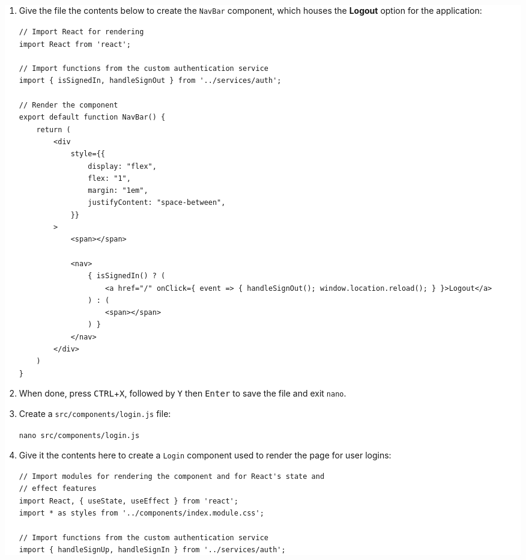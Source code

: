 1.  Give the file the contents below to create the `NavBar` component, which houses the **Logout** option for the application:

    ```file {title="src/components/nav-bar.js" lang="js"}
    // Import React for rendering
    import React from 'react';

    // Import functions from the custom authentication service
    import { isSignedIn, handleSignOut } from '../services/auth';

    // Render the component
    export default function NavBar() {
        return (
            <div
                style={{
                    display: "flex",
                    flex: "1",
                    margin: "1em",
                    justifyContent: "space-between",
                }}
            >
                <span></span>

                <nav>
                    { isSignedIn() ? (
                        <a href="/" onClick={ event => { handleSignOut(); window.location.reload(); } }>Logout</a>
                    ) : (
                        <span></span>
                    ) }
                </nav>
            </div>
        )
    }
    ```

1.  When done, press <kbd>CTRL</kbd>+<kbd>X</kbd>, followed by <kbd>Y</kbd> then <kbd>Enter</kbd> to save the file and exit `nano`.

1.  Create a `src/components/login.js` file:

    ```command
    nano src/components/login.js
    ```

1.  Give it the contents here to create a `Login` component used to render the page for user logins:

    ```file {title="src/components/login.js" lang="js"}
    // Import modules for rendering the component and for React's state and
    // effect features
    import React, { useState, useEffect } from 'react';
    import * as styles from '../components/index.module.css';

    // Import functions from the custom authentication service
    import { handleSignUp, handleSignIn } from '../services/auth';
